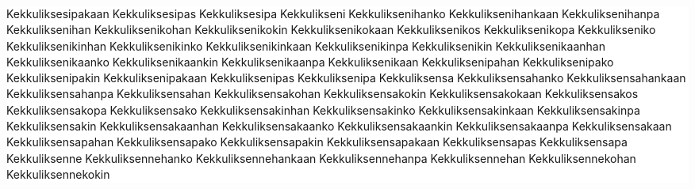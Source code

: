 Kekkuliksesipakaan
Kekkuliksesipas
Kekkuliksesipa
Kekkulikseni
Kekkuliksenihanko
Kekkuliksenihankaan
Kekkuliksenihanpa
Kekkuliksenihan
Kekkuliksenikohan
Kekkuliksenikokin
Kekkuliksenikokaan
Kekkuliksenikos
Kekkuliksenikopa
Kekkulikseniko
Kekkuliksenikinhan
Kekkuliksenikinko
Kekkuliksenikinkaan
Kekkuliksenikinpa
Kekkuliksenikin
Kekkuliksenikaanhan
Kekkuliksenikaanko
Kekkuliksenikaankin
Kekkuliksenikaanpa
Kekkuliksenikaan
Kekkuliksenipahan
Kekkuliksenipako
Kekkuliksenipakin
Kekkuliksenipakaan
Kekkuliksenipas
Kekkuliksenipa
Kekkuliksensa
Kekkuliksensahanko
Kekkuliksensahankaan
Kekkuliksensahanpa
Kekkuliksensahan
Kekkuliksensakohan
Kekkuliksensakokin
Kekkuliksensakokaan
Kekkuliksensakos
Kekkuliksensakopa
Kekkuliksensako
Kekkuliksensakinhan
Kekkuliksensakinko
Kekkuliksensakinkaan
Kekkuliksensakinpa
Kekkuliksensakin
Kekkuliksensakaanhan
Kekkuliksensakaanko
Kekkuliksensakaankin
Kekkuliksensakaanpa
Kekkuliksensakaan
Kekkuliksensapahan
Kekkuliksensapako
Kekkuliksensapakin
Kekkuliksensapakaan
Kekkuliksensapas
Kekkuliksensapa
Kekkuliksenne
Kekkuliksennehanko
Kekkuliksennehankaan
Kekkuliksennehanpa
Kekkuliksennehan
Kekkuliksennekohan
Kekkuliksennekokin